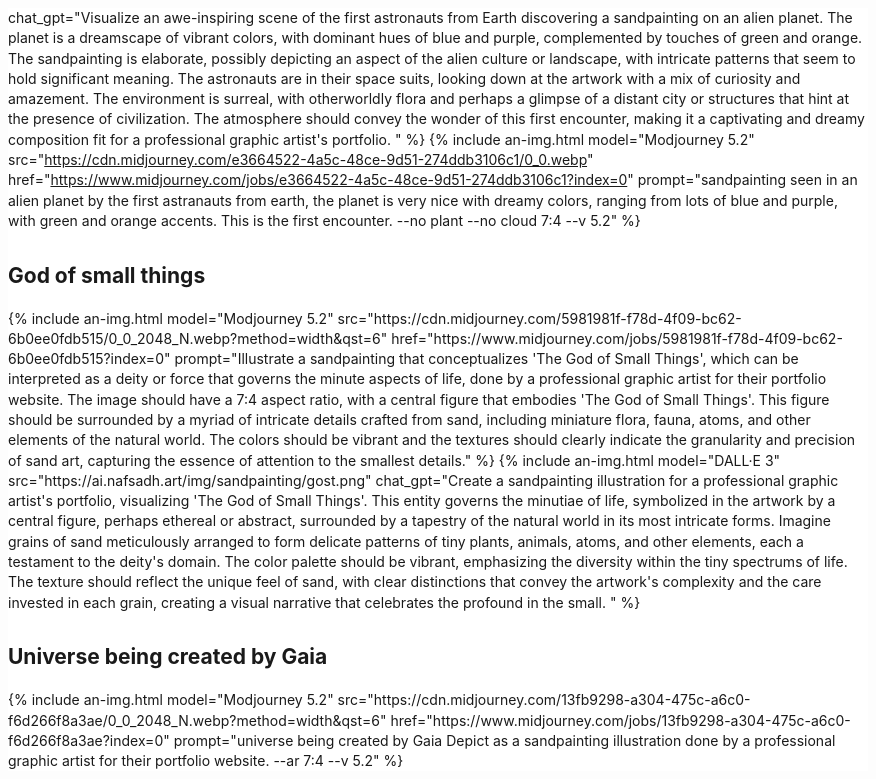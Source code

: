 chat_gpt="Visualize an awe-inspiring scene of the first astronauts from Earth discovering a sandpainting on an alien planet. The planet is a dreamscape of vibrant colors, with dominant hues of blue and purple, complemented by touches of green and orange. The sandpainting is elaborate, possibly depicting an aspect of the alien culture or landscape, with intricate patterns that seem to hold significant meaning. The astronauts are in their space suits, looking down at the artwork with a mix of curiosity and amazement. The environment is surreal, with otherworldly flora and perhaps a glimpse of a distant city or structures that hint at the presence of civilization. The atmosphere should convey the wonder of this first encounter, making it a captivating and dreamy composition fit for a professional graphic artist's portfolio.
" %}
{% include an-img.html model="Modjourney 5.2"
src="https://cdn.midjourney.com/e3664522-4a5c-48ce-9d51-274ddb3106c1/0_0.webp"
href="https://www.midjourney.com/jobs/e3664522-4a5c-48ce-9d51-274ddb3106c1?index=0"
prompt="sandpainting seen in an alien planet by the first astranauts from earth, the planet is very nice with dreamy colors, ranging from lots of blue and purple, with green and orange accents. This is the first encounter. --no plant --no cloud 7:4 --v 5.2"
%}
</div>


## God of small things
<div class="row row-cols-1 row-cols-md-2">
{% include an-img.html model="Modjourney 5.2"
src="https://cdn.midjourney.com/5981981f-f78d-4f09-bc62-6b0ee0fdb515/0_0_2048_N.webp?method=width&qst=6"
href="https://www.midjourney.com/jobs/5981981f-f78d-4f09-bc62-6b0ee0fdb515?index=0"
prompt="Illustrate a sandpainting that conceptualizes 'The God of Small Things', which can be interpreted as a deity or force that governs the minute aspects of life, done by a professional graphic artist for their portfolio website. The image should have a 7:4 aspect ratio, with a central figure that embodies 'The God of Small Things'. This figure should be surrounded by a myriad of intricate details crafted from sand, including miniature flora, fauna, atoms, and other elements of the natural world. The colors should be vibrant and the textures should clearly indicate the granularity and precision of sand art, capturing the essence of attention to the smallest details."
%}
{% include an-img.html model="DALL·E 3"
src="https://ai.nafsadh.art/img/sandpainting/gost.png"
chat_gpt="Create a sandpainting illustration for a professional graphic artist's portfolio, visualizing 'The God of Small Things'. This entity governs the minutiae of life, symbolized in the artwork by a central figure, perhaps ethereal or abstract, surrounded by a tapestry of the natural world in its most intricate forms. Imagine grains of sand meticulously arranged to form delicate patterns of tiny plants, animals, atoms, and other elements, each a testament to the deity's domain. The color palette should be vibrant, emphasizing the diversity within the tiny spectrums of life. The texture should reflect the unique feel of sand, with clear distinctions that convey the artwork's complexity and the care invested in each grain, creating a visual narrative that celebrates the profound in the small.
" %}
</div>

## Universe being created by Gaia
<div class="row row-cols-1 row-cols-md-2">
{% include an-img.html model="Modjourney 5.2"
src="https://cdn.midjourney.com/13fb9298-a304-475c-a6c0-f6d266f8a3ae/0_0_2048_N.webp?method=width&qst=6"
href="https://www.midjourney.com/jobs/13fb9298-a304-475c-a6c0-f6d266f8a3ae?index=0"
prompt="universe being created by Gaia Depict as a sandpainting illustration done by a professional graphic artist for their portfolio website. --ar 7:4 --v 5.2"
%}
